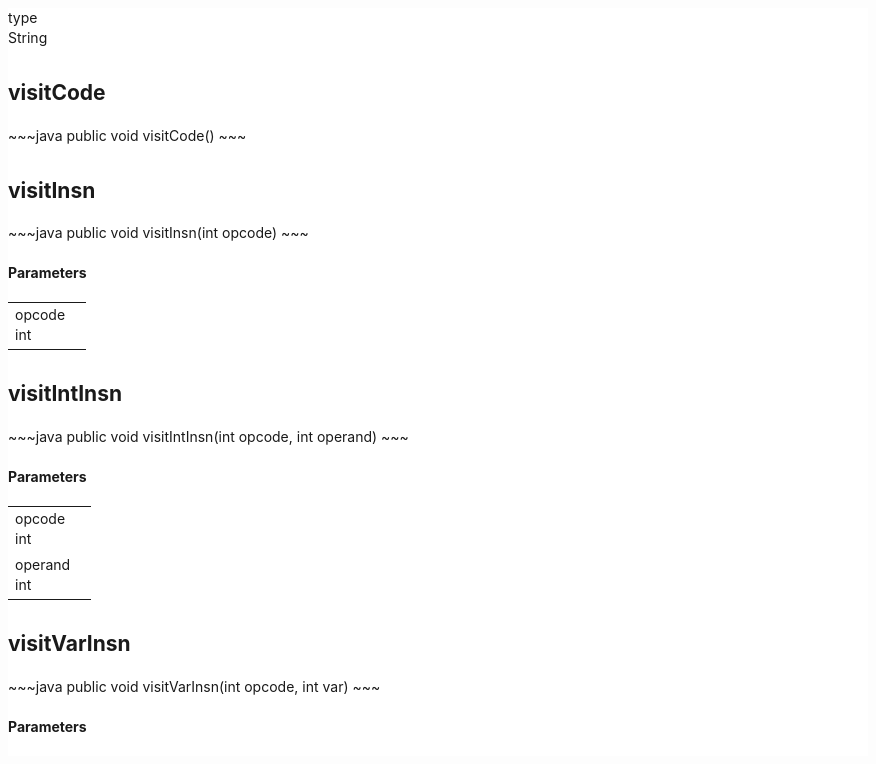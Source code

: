 <td>
</td>
</tr>
<tr>
<td>
type<br/><span class="paramtype">String</span></td>
<td>
</td>
</tr>
</tbody>
</table>
<h2><a class="anchor" name="visitCode"></a>visitCode</h2>
<div markdown="1">
~~~java
public void visitCode()
~~~
</div>
<h2><a class="anchor" name="visitInsn"></a>visitInsn</h2>
<div markdown="1">
~~~java
public void visitInsn(int opcode)
~~~
</div>
<h4>Parameters</h4>
<table class="parameters">
<tbody>
<tr>
<td>
opcode<br/><span class="paramtype">int</span></td>
<td>
</td>
</tr>
</tbody>
</table>
<h2><a class="anchor" name="visitIntInsn"></a>visitIntInsn</h2>
<div markdown="1">
~~~java
public void visitIntInsn(int opcode, int operand)
~~~
</div>
<h4>Parameters</h4>
<table class="parameters">
<tbody>
<tr>
<td>
opcode<br/><span class="paramtype">int</span></td>
<td>
</td>
</tr>
<tr>
<td>
operand<br/><span class="paramtype">int</span></td>
<td>
</td>
</tr>
</tbody>
</table>
<h2><a class="anchor" name="visitVarInsn"></a>visitVarInsn</h2>
<div markdown="1">
~~~java
public void visitVarInsn(int opcode, int var)
~~~
</div>
<h4>Parameters</h4>
<table class="parameters">